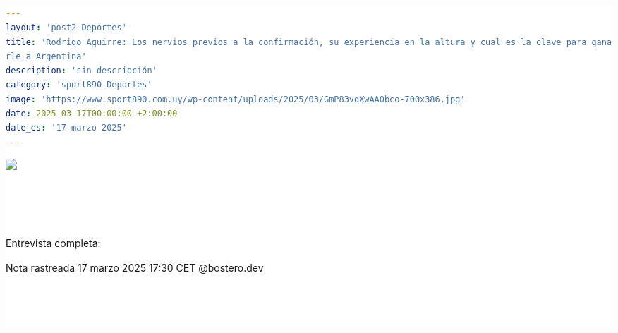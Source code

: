```yaml
---
layout: 'post2-Deportes'
title: 'Rodrigo Aguirre: Los nervios previos a la confirmación, su experiencia en la altura y cual es la clave para ganarle a Argentina'
description: 'sin descripción'
category: 'sport890-Deportes'
image: 'https://www.sport890.com.uy/wp-content/uploads/2025/03/GmP83vqXwAA0bco-700x386.jpg'
date: 2025-03-17T00:00:00 +2:00:00
date_es: '17 marzo 2025'
---
```


<html>
<img style='width: 100%' src='{{ page.image | prepend: base.url }}'><div style='height: 75px'></div>
<p>Entrevista completa:</p><figure class="wp-block-audio"><audio controls="" src="https://www.sport890.com.uy/wp-content/uploads/2025/03/Rodrigo-Aguirre-en-el-aeropuerto.mp3"></audio></figure><div class='info_rastreador text-muted'><p class='text-muted mt-3 mb-2'>Nota rastreada 17 marzo 2025 17:30 CET @bostero.dev</p></div>
<div style='height: 60px;'></div>
</html>
